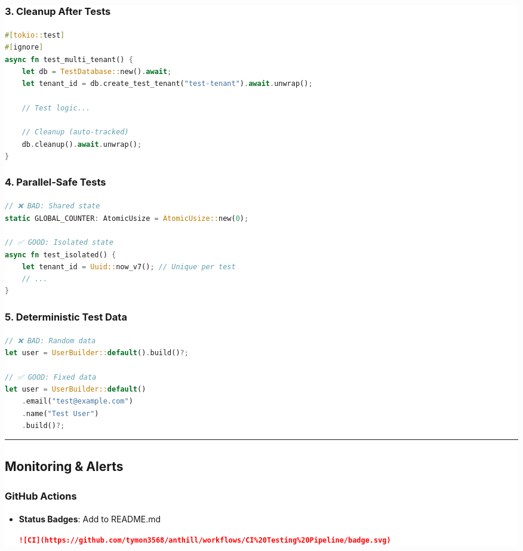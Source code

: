 ### 3. Cleanup After Tests

```rust
#[tokio::test]
#[ignore]
async fn test_multi_tenant() {
    let db = TestDatabase::new().await;
    let tenant_id = db.create_test_tenant("test-tenant").await.unwrap();
    
    // Test logic...
    
    // Cleanup (auto-tracked)
    db.cleanup().await.unwrap();
}
```

### 4. Parallel-Safe Tests

```rust
// ❌ BAD: Shared state
static GLOBAL_COUNTER: AtomicUsize = AtomicUsize::new(0);

// ✅ GOOD: Isolated state
async fn test_isolated() {
    let tenant_id = Uuid::now_v7(); // Unique per test
    // ...
}
```

### 5. Deterministic Test Data

```rust
// ❌ BAD: Random data
let user = UserBuilder::default().build()?;

// ✅ GOOD: Fixed data
let user = UserBuilder::default()
    .email("test@example.com")
    .name("Test User")
    .build()?;
```

---

## Monitoring & Alerts

### GitHub Actions

- **Status Badges**: Add to README.md
  ```markdown
  ![CI](https://github.com/tymon3568/anthill/workflows/CI%20Testing%20Pipeline/badge.svg)
  ```
